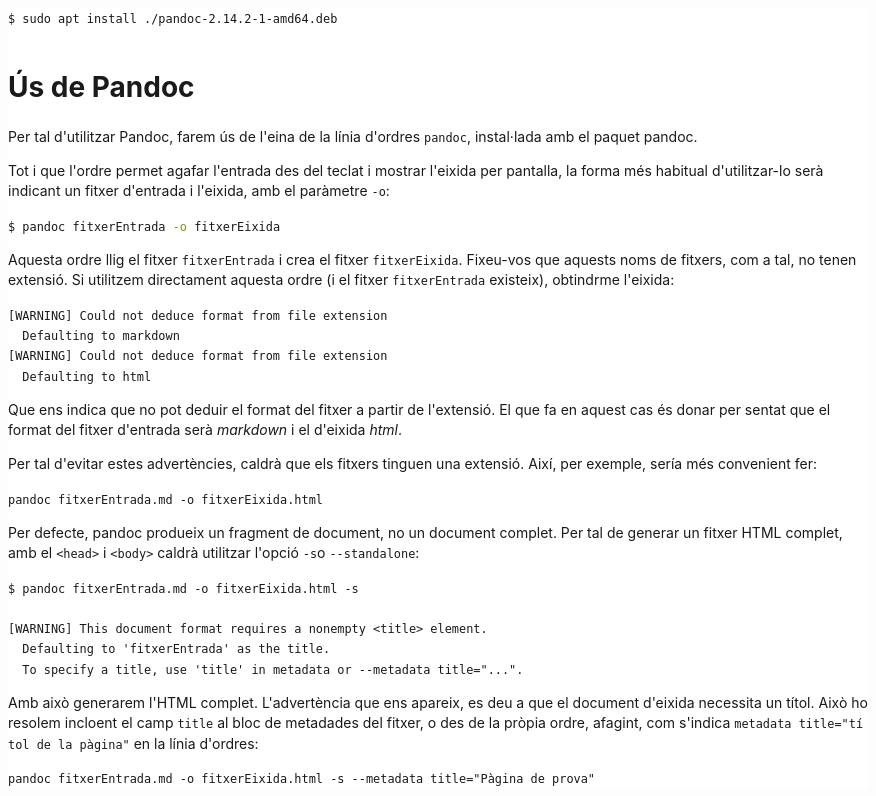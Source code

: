 ```
$ sudo apt install ./pandoc-2.14.2-1-amd64.deb
```

# Ús de Pandoc

Per tal d'utilitzar Pandoc, farem ús de l'eina de la línia d'ordres `pandoc`, instal·lada amb el paquet pandoc.

Tot i que l'ordre permet agafar l'entrada des del teclat i mostrar l'eixida per pantalla, la forma més habitual d'utilitzar-lo serà indicant un fitxer d'entrada i l'eixida, amb el paràmetre `-o`:

```bash
$ pandoc fitxerEntrada -o fitxerEixida
```

Aquesta ordre llig el fitxer `fitxerEntrada` i crea el fitxer `fitxerEixida`. Fixeu-vos que aquests noms de fitxers, com a tal, no tenen extensió. Si utilitzem directament aquesta ordre (i el fitxer `fitxerEntrada` existeix), obtindrme l'eixida:

```
[WARNING] Could not deduce format from file extension
  Defaulting to markdown
[WARNING] Could not deduce format from file extension
  Defaulting to html

```
Que ens indica que no pot deduir el format del fitxer a partir de l'extensió. El que fa en aquest cas és donar per sentat que el format del fitxer d'entrada serà *markdown* i el d'eixida *html*.

Per tal d'evitar estes advertències, caldrà que els fitxers tinguen una extensió. Així, per exemple, sería més convenient fer:

```
pandoc fitxerEntrada.md -o fitxerEixida.html
```
Per defecte, pandoc produeix un fragment de document, no un document complet. Per tal de generar un fitxer HTML complet, amb el `<head>` i `<body>` caldrà utilitzar l'opció `-s`o `--standalone`:

```
$ pandoc fitxerEntrada.md -o fitxerEixida.html -s

[WARNING] This document format requires a nonempty <title> element.
  Defaulting to 'fitxerEntrada' as the title.
  To specify a title, use 'title' in metadata or --metadata title="...".

```

Amb això generarem l'HTML complet. L'advertència que ens apareix, es deu a que el document d'eixida necessita un títol. Això ho resolem incloent el camp `title` al bloc de metadades del fitxer, o des de la pròpia ordre, afagint, com s'indica `metadata title="títol de la pàgina"` en la línia d'ordres:

```
pandoc fitxerEntrada.md -o fitxerEixida.html -s --metadata title="Pàgina de prova"
```
